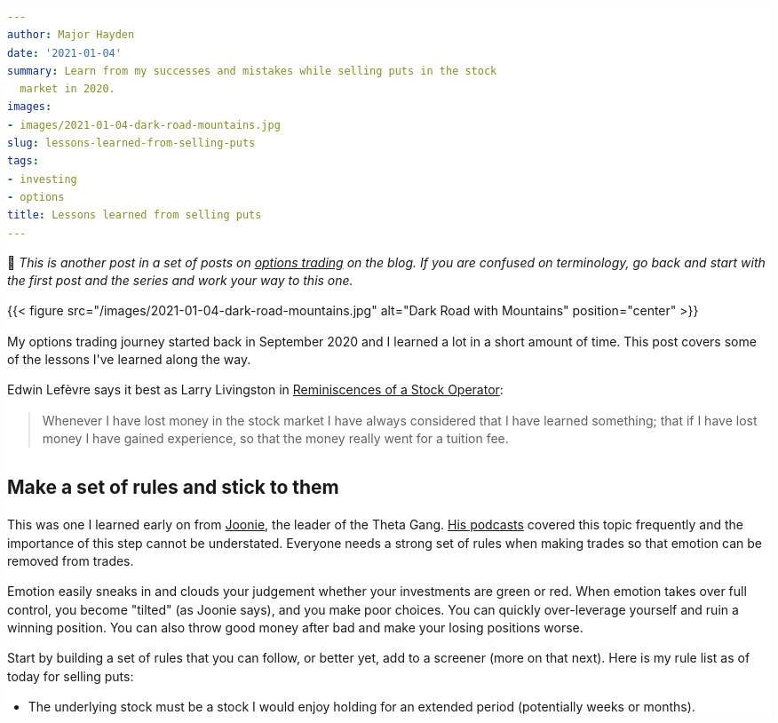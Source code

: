 ```yaml
---
author: Major Hayden
date: '2021-01-04'
summary: Learn from my successes and mistakes while selling puts in the stock
  market in 2020.
images:
- images/2021-01-04-dark-road-mountains.jpg
slug: lessons-learned-from-selling-puts
tags:
- investing
- options
title: Lessons learned from selling puts
---
```


🤔 *This is another post in a set of posts on [options trading] on the blog.
If you are confused on terminology, go back and start with the first post and
the series and work your way to this one.*

{{< figure src="/images/2021-01-04-dark-road-mountains.jpg" alt="Dark Road with Mountains" position="center" >}}

My options trading journey started back in September 2020 and I learned a lot
in a short amount of time. This post covers some of the lessons I've learned
along the way.

Edwin Lefèvre says it best as Larry Livingston in [Reminiscences of a Stock
Operator]:

> Whenever I have lost money in the stock market I have always considered that
> I have learned something; that if I have lost money I have gained
> experience, so that the money really went for a tuition fee.

[options trading]: /tags/options/
[Reminiscences of a Stock Operator]: https://en.wikipedia.org/wiki/Reminiscences_of_a_Stock_Operator

## Make a set of rules and stick to them

This was one I learned early on from [Joonie], the leader of the Theta Gang.
[His podcasts] covered this topic frequently and the importance of this step
cannot be understated. Everyone needs a strong set of rules when making trades
so that emotion can be removed from trades.

Emotion easily sneaks in and clouds your judgement whether your investments
are green or red. When emotion takes over full control, you become "tilted"
(as Joonie says), and you make poor choices. You can quickly over-leverage
yourself and ruin a winning position. You can also throw good money after bad
and make your losing positions worse.

Start by building a set of rules that you can follow, or better yet, add to a
screener (more on that next). Here is my rule list as of today for selling
puts:

* The underlying stock must be a stock I would enjoy holding for an extended
  period (potentially weeks or months).


[Joonie]: https://twitter.com/realthetagang
[His podcasts]: https://rss.com/podcasts/thetagang/
[Barchart]: https://barchart.com/
[finviz]: https://finviz.com/
[most active options]: https://www.barchart.com/options/most-active/stocks?viewName=main
[unusual options activity]: https://www.barchart.com/options/unusual-activity/stocks
[thetagang.com]: https://thetagang.com/mhayden
[Options Tracker Spreadsheet from 2 Investing]: https://www.twoinvesting.com/2016/10/options-tracker-spreadsheet/